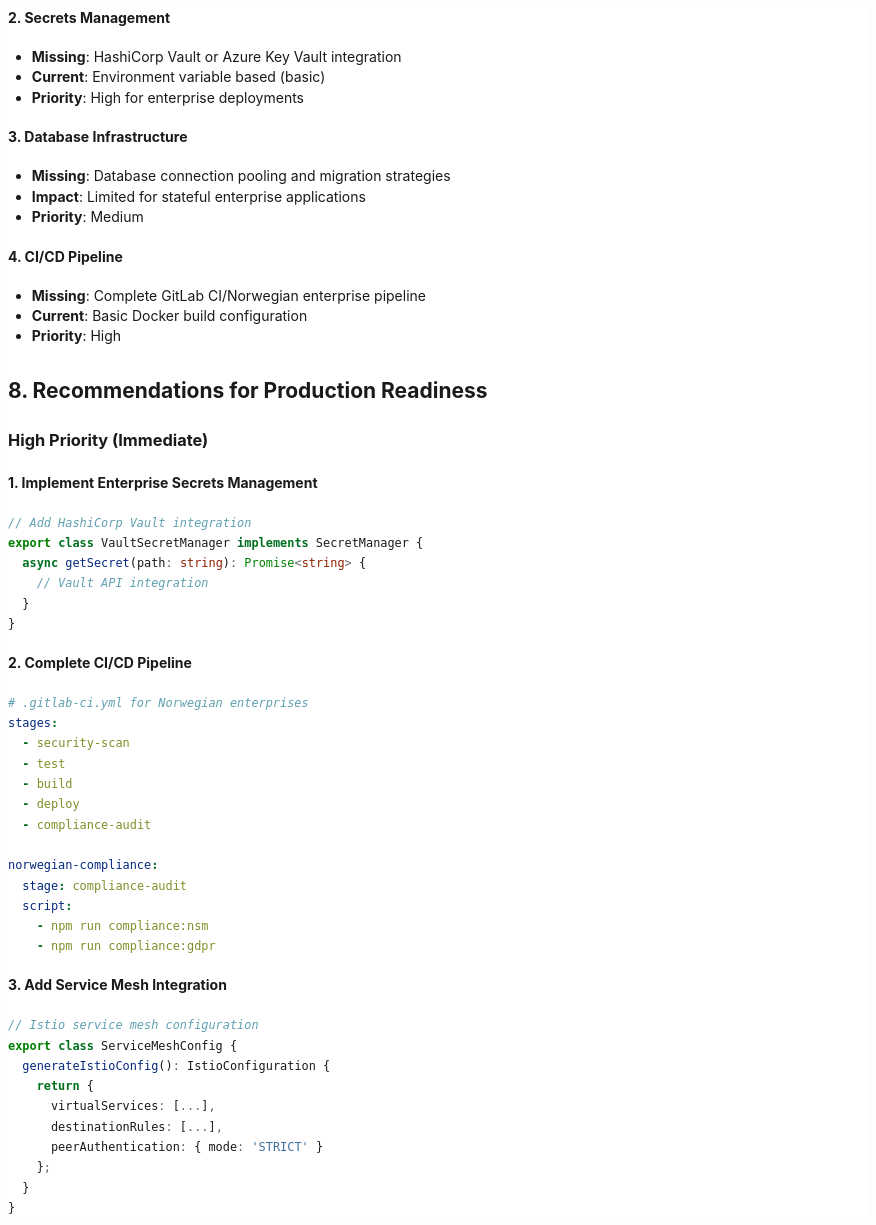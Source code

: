 #### 2. Secrets Management
- **Missing**: HashiCorp Vault or Azure Key Vault integration
- **Current**: Environment variable based (basic)
- **Priority**: High for enterprise deployments

#### 3. Database Infrastructure
- **Missing**: Database connection pooling and migration strategies
- **Impact**: Limited for stateful enterprise applications
- **Priority**: Medium

#### 4. CI/CD Pipeline
- **Missing**: Complete GitLab CI/Norwegian enterprise pipeline
- **Current**: Basic Docker build configuration
- **Priority**: High

## 8. Recommendations for Production Readiness

### High Priority (Immediate)

#### 1. Implement Enterprise Secrets Management
```typescript
// Add HashiCorp Vault integration
export class VaultSecretManager implements SecretManager {
  async getSecret(path: string): Promise<string> {
    // Vault API integration
  }
}
```

#### 2. Complete CI/CD Pipeline
```yaml
# .gitlab-ci.yml for Norwegian enterprises
stages:
  - security-scan
  - test
  - build
  - deploy
  - compliance-audit

norwegian-compliance:
  stage: compliance-audit
  script:
    - npm run compliance:nsm
    - npm run compliance:gdpr
```

#### 3. Add Service Mesh Integration
```typescript
// Istio service mesh configuration
export class ServiceMeshConfig {
  generateIstioConfig(): IstioConfiguration {
    return {
      virtualServices: [...],
      destinationRules: [...],
      peerAuthentication: { mode: 'STRICT' }
    };
  }
}
```
